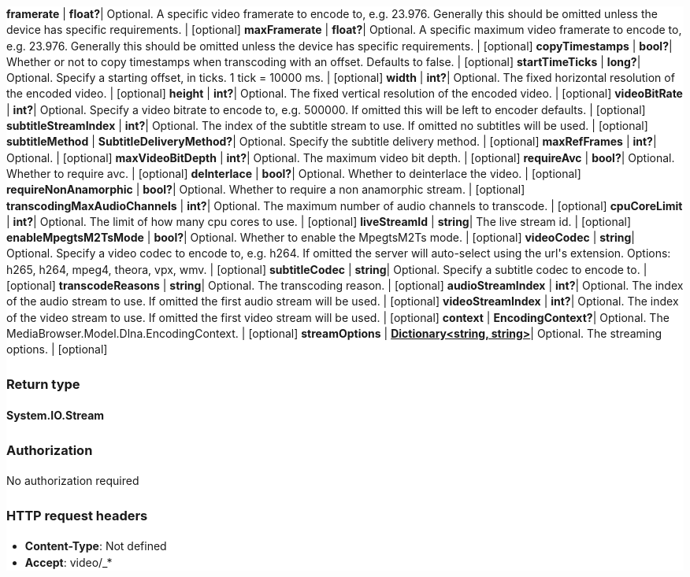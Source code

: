  **framerate** | **float?**| Optional. A specific video framerate to encode to, e.g. 23.976. Generally this should be omitted unless the device has specific requirements. | [optional] 
 **maxFramerate** | **float?**| Optional. A specific maximum video framerate to encode to, e.g. 23.976. Generally this should be omitted unless the device has specific requirements. | [optional] 
 **copyTimestamps** | **bool?**| Whether or not to copy timestamps when transcoding with an offset. Defaults to false. | [optional] 
 **startTimeTicks** | **long?**| Optional. Specify a starting offset, in ticks. 1 tick &#x3D; 10000 ms. | [optional] 
 **width** | **int?**| Optional. The fixed horizontal resolution of the encoded video. | [optional] 
 **height** | **int?**| Optional. The fixed vertical resolution of the encoded video. | [optional] 
 **videoBitRate** | **int?**| Optional. Specify a video bitrate to encode to, e.g. 500000. If omitted this will be left to encoder defaults. | [optional] 
 **subtitleStreamIndex** | **int?**| Optional. The index of the subtitle stream to use. If omitted no subtitles will be used. | [optional] 
 **subtitleMethod** | **SubtitleDeliveryMethod?**| Optional. Specify the subtitle delivery method. | [optional] 
 **maxRefFrames** | **int?**| Optional. | [optional] 
 **maxVideoBitDepth** | **int?**| Optional. The maximum video bit depth. | [optional] 
 **requireAvc** | **bool?**| Optional. Whether to require avc. | [optional] 
 **deInterlace** | **bool?**| Optional. Whether to deinterlace the video. | [optional] 
 **requireNonAnamorphic** | **bool?**| Optional. Whether to require a non anamorphic stream. | [optional] 
 **transcodingMaxAudioChannels** | **int?**| Optional. The maximum number of audio channels to transcode. | [optional] 
 **cpuCoreLimit** | **int?**| Optional. The limit of how many cpu cores to use. | [optional] 
 **liveStreamId** | **string**| The live stream id. | [optional] 
 **enableMpegtsM2TsMode** | **bool?**| Optional. Whether to enable the MpegtsM2Ts mode. | [optional] 
 **videoCodec** | **string**| Optional. Specify a video codec to encode to, e.g. h264. If omitted the server will auto-select using the url&#39;s extension. Options: h265, h264, mpeg4, theora, vpx, wmv. | [optional] 
 **subtitleCodec** | **string**| Optional. Specify a subtitle codec to encode to. | [optional] 
 **transcodeReasons** | **string**| Optional. The transcoding reason. | [optional] 
 **audioStreamIndex** | **int?**| Optional. The index of the audio stream to use. If omitted the first audio stream will be used. | [optional] 
 **videoStreamIndex** | **int?**| Optional. The index of the video stream to use. If omitted the first video stream will be used. | [optional] 
 **context** | **EncodingContext?**| Optional. The MediaBrowser.Model.Dlna.EncodingContext. | [optional] 
 **streamOptions** | [**Dictionary&lt;string, string&gt;**](string.md)| Optional. The streaming options. | [optional] 

### Return type

**System.IO.Stream**

### Authorization

No authorization required

### HTTP request headers

- **Content-Type**: Not defined
- **Accept**: video/_*

